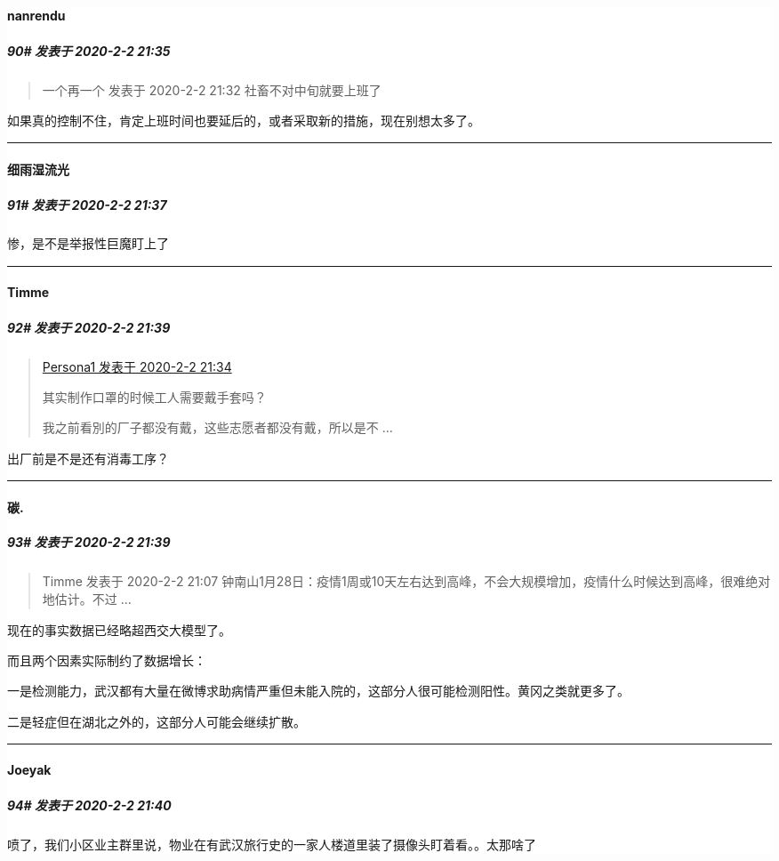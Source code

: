 ####  nanrendu  
##### 90#       发表于 2020-2-2 21:35


<blockquote>一个再一个 发表于 2020-2-2 21:32
社畜不对中旬就要上班了</blockquote>
如果真的控制不住，肯定上班时间也要延后的，或者采取新的措施，现在别想太多了。


-----

####  细雨湿流光  
##### 91#       发表于 2020-2-2 21:37


惨，是不是举报性巨魔盯上了


-----

####  Timme  
##### 92#       发表于 2020-2-2 21:39


<blockquote><a href="httphttps://bbs.saraba1st.com/2b/forum.php?mod=redirect&amp;goto=findpost&amp;pid=46309013&amp;ptid=1911928" target="_blank">Persona1 发表于 2020-2-2 21:34</a>

其实制作口罩的时候工人需要戴手套吗？

我之前看別的厂子都没有戴，这些志愿者都没有戴，所以是不 ...</blockquote>
出厂前是不是还有消毒工序？


-----

####  碳.  
##### 93#       发表于 2020-2-2 21:39


<blockquote>Timme 发表于 2020-2-2 21:07
钟南山1月28日：疫情1周或10天左右达到高峰，不会大规模增加，疫情什么时候达到高峰，很难绝对地估计。不过 ...</blockquote>
现在的事实数据已经略超西交大模型了。


而且两个因素实际制约了数据增长：

一是检测能力，武汉都有大量在微博求助病情严重但未能入院的，这部分人很可能检测阳性。黄冈之类就更多了。

二是轻症但在湖北之外的，这部分人可能会继续扩散。


-----

####  Joeyak  
##### 94#       发表于 2020-2-2 21:40


喷了，我们小区业主群里说，物业在有武汉旅行史的一家人楼道里装了摄像头盯着看。。太那啥了

